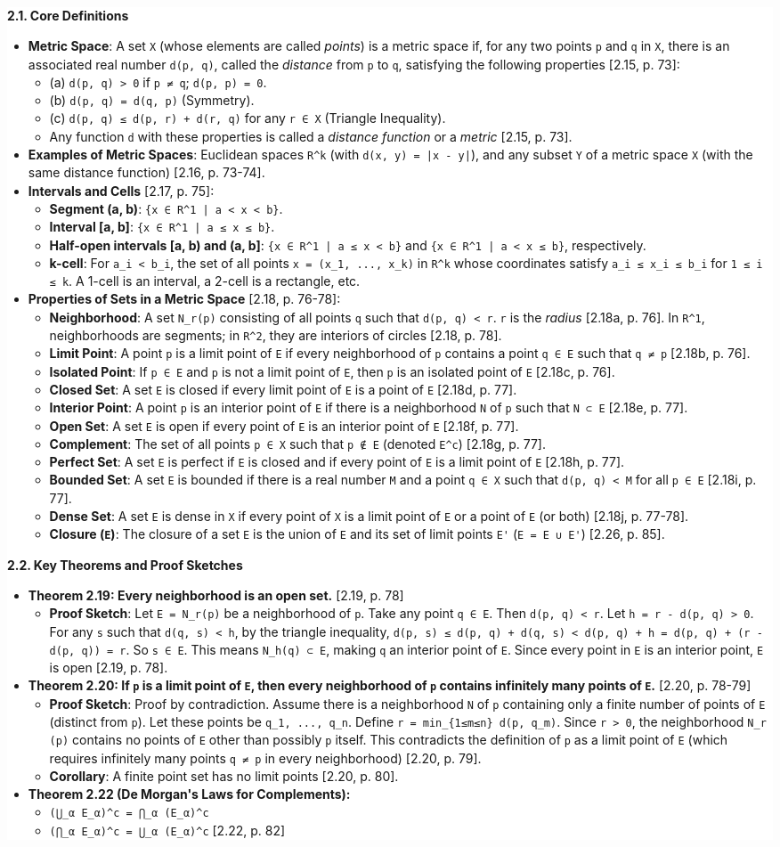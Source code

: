 **2.1. Core Definitions**

*   **Metric Space**: A set `X` (whose elements are called *points*) is a metric space if, for any two points `p` and `q` in `X`, there is an associated real number `d(p, q)`, called the *distance* from `p` to `q`, satisfying the following properties [2.15, p. 73]:
    *   (a) `d(p, q) > 0` if `p ≠ q`; `d(p, p) = 0`.
    *   (b) `d(p, q) = d(q, p)` (Symmetry).
    *   (c) `d(p, q) ≤ d(p, r) + d(r, q)` for any `r ∈ X` (Triangle Inequality).
    *   Any function `d` with these properties is called a *distance function* or a *metric* [2.15, p. 73].
*   **Examples of Metric Spaces**: Euclidean spaces `R^k` (with `d(x, y) = |x - y|`), and any subset `Y` of a metric space `X` (with the same distance function) [2.16, p. 73-74].
*   **Intervals and Cells** [2.17, p. 75]:
    *   **Segment (a, b)**: ` {x ∈ R^1 | a < x < b} `.
    *   **Interval [a, b]**: ` {x ∈ R^1 | a ≤ x ≤ b} `.
    *   **Half-open intervals [a, b) and (a, b]**: ` {x ∈ R^1 | a ≤ x < b} ` and ` {x ∈ R^1 | a < x ≤ b} `, respectively.
    *   **k-cell**: For `a_i < b_i`, the set of all points `x = (x_1, ..., x_k)` in `R^k` whose coordinates satisfy `a_i ≤ x_i ≤ b_i` for `1 ≤ i ≤ k`. A 1-cell is an interval, a 2-cell is a rectangle, etc.
*   **Properties of Sets in a Metric Space** [2.18, p. 76-78]:
    *   **Neighborhood**: A set `N_r(p)` consisting of all points `q` such that `d(p, q) < r`. `r` is the *radius* [2.18a, p. 76]. In `R^1`, neighborhoods are segments; in `R^2`, they are interiors of circles [2.18, p. 78].
    *   **Limit Point**: A point `p` is a limit point of `E` if every neighborhood of `p` contains a point `q ∈ E` such that `q ≠ p` [2.18b, p. 76].
    *   **Isolated Point**: If `p ∈ E` and `p` is not a limit point of `E`, then `p` is an isolated point of `E` [2.18c, p. 76].
    *   **Closed Set**: A set `E` is closed if every limit point of `E` is a point of `E` [2.18d, p. 77].
    *   **Interior Point**: A point `p` is an interior point of `E` if there is a neighborhood `N` of `p` such that `N ⊂ E` [2.18e, p. 77].
    *   **Open Set**: A set `E` is open if every point of `E` is an interior point of `E` [2.18f, p. 77].
    *   **Complement**: The set of all points `p ∈ X` such that `p ∉ E` (denoted `E^c`) [2.18g, p. 77].
    *   **Perfect Set**: A set `E` is perfect if `E` is closed and if every point of `E` is a limit point of `E` [2.18h, p. 77].
    *   **Bounded Set**: A set `E` is bounded if there is a real number `M` and a point `q ∈ X` such that `d(p, q) < M` for all `p ∈ E` [2.18i, p. 77].
    *   **Dense Set**: A set `E` is dense in `X` if every point of `X` is a limit point of `E` or a point of `E` (or both) [2.18j, p. 77-78].
    *   **Closure (`E`)**: The closure of a set `E` is the union of `E` and its set of limit points `E'` (`E = E ∪ E'`) [2.26, p. 85].

**2.2. Key Theorems and Proof Sketches**

*   **Theorem 2.19: Every neighborhood is an open set.** [2.19, p. 78]
    *   **Proof Sketch**: Let `E = N_r(p)` be a neighborhood of `p`. Take any point `q ∈ E`. Then `d(p, q) < r`. Let `h = r - d(p, q) > 0`. For any `s` such that `d(q, s) < h`, by the triangle inequality, `d(p, s) ≤ d(p, q) + d(q, s) < d(p, q) + h = d(p, q) + (r - d(p, q)) = r`. So `s ∈ E`. This means `N_h(q) ⊂ E`, making `q` an interior point of `E`. Since every point in `E` is an interior point, `E` is open [2.19, p. 78].
*   **Theorem 2.20: If `p` is a limit point of `E`, then every neighborhood of `p` contains infinitely many points of `E`.** [2.20, p. 78-79]
    *   **Proof Sketch**: Proof by contradiction. Assume there is a neighborhood `N` of `p` containing only a finite number of points of `E` (distinct from `p`). Let these points be `q_1, ..., q_n`. Define `r = min_{1≤m≤n} d(p, q_m)`. Since `r > 0`, the neighborhood `N_r(p)` contains no points of `E` other than possibly `p` itself. This contradicts the definition of `p` as a limit point of `E` (which requires infinitely many points `q ≠ p` in every neighborhood) [2.20, p. 79].
    *   **Corollary**: A finite point set has no limit points [2.20, p. 80].
*   **Theorem 2.22 (De Morgan's Laws for Complements):**
    *   `(⋃_α E_α)^c = ⋂_α (E_α)^c`
    *   `(⋂_α E_α)^c = ⋃_α (E_α)^c` [2.22, p. 82]